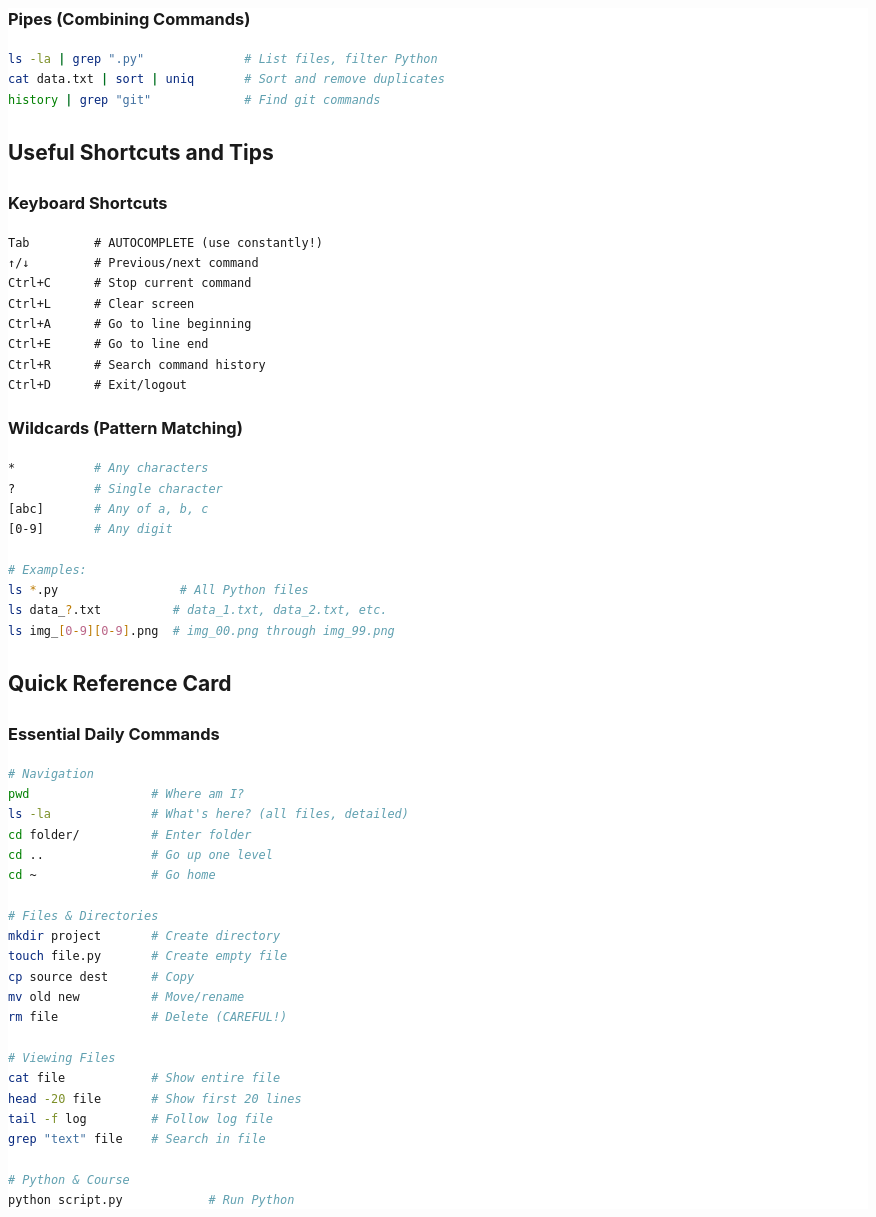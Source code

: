 ### Pipes (Combining Commands)

```bash
ls -la | grep ".py"              # List files, filter Python
cat data.txt | sort | uniq       # Sort and remove duplicates
history | grep "git"             # Find git commands
```

## Useful Shortcuts and Tips

### Keyboard Shortcuts

```
Tab         # AUTOCOMPLETE (use constantly!)
↑/↓         # Previous/next command
Ctrl+C      # Stop current command
Ctrl+L      # Clear screen
Ctrl+A      # Go to line beginning
Ctrl+E      # Go to line end
Ctrl+R      # Search command history
Ctrl+D      # Exit/logout
```

### Wildcards (Pattern Matching)

```bash
*           # Any characters
?           # Single character
[abc]       # Any of a, b, c
[0-9]       # Any digit

# Examples:
ls *.py                 # All Python files
ls data_?.txt          # data_1.txt, data_2.txt, etc.
ls img_[0-9][0-9].png  # img_00.png through img_99.png
```

## Quick Reference Card

### Essential Daily Commands

```bash
# Navigation
pwd                 # Where am I?
ls -la              # What's here? (all files, detailed)
cd folder/          # Enter folder
cd ..               # Go up one level
cd ~                # Go home

# Files & Directories
mkdir project       # Create directory
touch file.py       # Create empty file
cp source dest      # Copy
mv old new          # Move/rename
rm file             # Delete (CAREFUL!)

# Viewing Files
cat file            # Show entire file
head -20 file       # Show first 20 lines
tail -f log         # Follow log file
grep "text" file    # Search in file

# Python & Course
python script.py            # Run Python
```